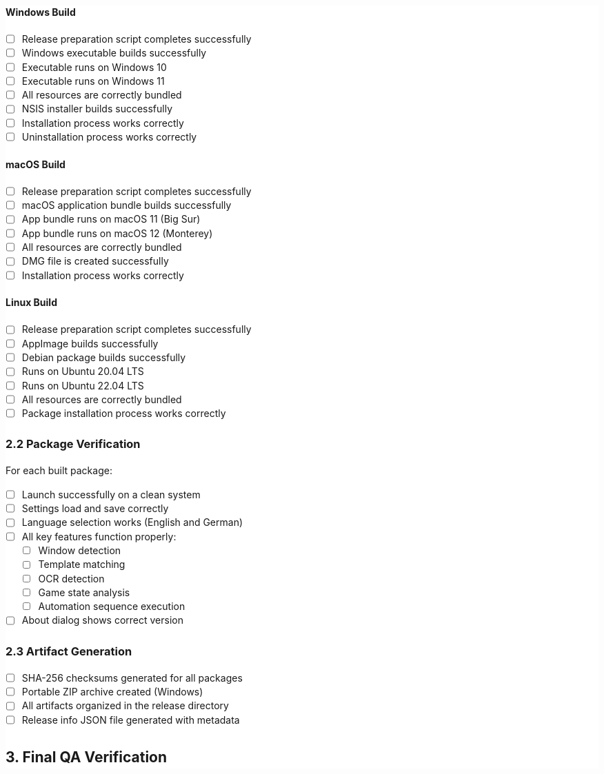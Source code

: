 #### Windows Build
- [ ] Release preparation script completes successfully
- [ ] Windows executable builds successfully
- [ ] Executable runs on Windows 10
- [ ] Executable runs on Windows 11
- [ ] All resources are correctly bundled
- [ ] NSIS installer builds successfully
- [ ] Installation process works correctly
- [ ] Uninstallation process works correctly

#### macOS Build
- [ ] Release preparation script completes successfully
- [ ] macOS application bundle builds successfully
- [ ] App bundle runs on macOS 11 (Big Sur)
- [ ] App bundle runs on macOS 12 (Monterey)
- [ ] All resources are correctly bundled
- [ ] DMG file is created successfully
- [ ] Installation process works correctly

#### Linux Build
- [ ] Release preparation script completes successfully
- [ ] AppImage builds successfully
- [ ] Debian package builds successfully
- [ ] Runs on Ubuntu 20.04 LTS
- [ ] Runs on Ubuntu 22.04 LTS
- [ ] All resources are correctly bundled
- [ ] Package installation process works correctly

### 2.2 Package Verification

For each built package:

- [ ] Launch successfully on a clean system
- [ ] Settings load and save correctly
- [ ] Language selection works (English and German)
- [ ] All key features function properly:
  - [ ] Window detection
  - [ ] Template matching
  - [ ] OCR detection
  - [ ] Game state analysis
  - [ ] Automation sequence execution
- [ ] About dialog shows correct version

### 2.3 Artifact Generation

- [ ] SHA-256 checksums generated for all packages
- [ ] Portable ZIP archive created (Windows)
- [ ] All artifacts organized in the release directory
- [ ] Release info JSON file generated with metadata

## 3. Final QA Verification
